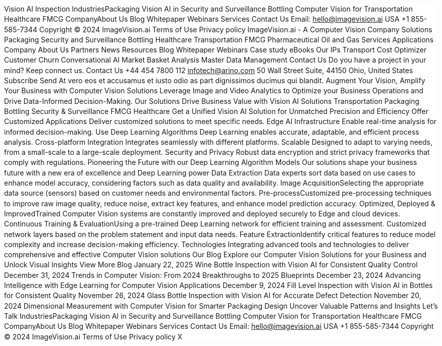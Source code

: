 Vision AI Inspection IndustriesPackaging Vision AI in Security and Surveillance Bottling Computer Vision for Transportation Healthcare FMCG CompanyAbout Us Blog Whitepaper Webinars Services Contact Us Email: hello@imagevision.ai USA +1 855-585-7344 Copyright © 2024 ImageVision.ai Terms of Use Privacy policy
ImageVision.ai - A Computer Vision Company Solutions Packaging Security and Surveillance Bottling Healthcare Transportation FMCG Pharmaceutical Oil and Gas Services Applications Company About Us Partners News Resources Blog Whitepaper Webinars Case study eBooks Our IPs Transport Cost Optimizer Customer Churn Conversational AI Market Basket Analysis Master Data Management Contact Us Do you have a project in your mind? Keep connect us. Contact Us +44 454 7800 112 infotech@arino.com 50 Wall Street Suite, 44150 Ohio, United States Subscribe Send At vero eos et accusamus et iusto odio as part dignissimos ducimus qui blandit. Augment Your Vision, Amplify Your Business with Computer Vision Solutions Leverage Image and Video Analytics to Optimize your Business Operations and Drive Data-Informed Decision-Making. Our Solutions Drive Business Value with Vision AI Solutions Transportation Packaging Bottling Security & Surveillance FMCG Healthcare Get a Unified Vision AI Solution for Unmatched Precision and Efficiency Offer Customized Applications Deliver customized solutions to meet specific needs. Edge AI Infrastructure Enable real-time analysis for informed decision-making. Use Deep Learning Algorithms Deep Learning enables accurate, adaptable, and efficient process analysis. Cross-platform Integration Integrates seamlessly with different platforms. Scalable Designed to adapt to varying needs, from a small-scale to a large-scale deployment. Security and Privacy Robust data encryption and strict privacy frameworks that comply with regulations. Pioneering the Future with our Deep Learning Algorithm Models Our solutions shape your business future with a new era of excellence and Deep Learning power Data Extraction Data experts sort data based on use cases to enhance model accuracy, considering factors such as data quality and availability. Image AcquisitionSelecting the appropriate data source (sensors) based on customer needs and environmental factors. Pre-processCustomized pre-processing techniques to improve raw image quality, reduce noise, extract key features, and enhance model prediction accuracy. Optimized, Deployed & ImprovedTrained Computer Vision systems are constantly improved and deployed securely to Edge and cloud devices. Continuous Training & EvaluationUsing a pre-trained Deep Learning network for efficient training and assessment. Customized network layers based on the problem statement and input data needs. Feature ExtractionIdentify critical features to reduce model complexity and increase decision-making efficiency. Technologies Integrating advanced tools and technologies to deliver comprehensive and effective Computer Vision solutions Our Blog Explore our Computer Vision Solutions for your Business and Unlock Visual Insights View More Blog January 22, 2025 Wine Bottle Inspection with Vision AI for Consistent Quality Control December 31, 2024 Trends in Computer Vision: From 2024 Breakthroughs to 2025 Blueprints December 23, 2024 Advancing Intelligence with Edge Learning for Computer Vision Applications December 9, 2024 Fill Level Inspection with Vision AI in Bottles for Consistent Quality November 26, 2024 Glass Bottle Inspection with Vision AI for Accurate Defect Detection November 20, 2024 Dimensional Measurement with Computer Vision for Smarter Packaging Design Uncover Valuable Patterns and Insights Let’s Talk IndustriesPackaging Vision AI in Security and Surveillance Bottling Computer Vision for Transportation Healthcare FMCG CompanyAbout Us Blog Whitepaper Webinars Services Contact Us Email: hello@imagevision.ai USA +1 855-585-7344 Copyright © 2024 ImageVision.ai Terms of Use Privacy policy X